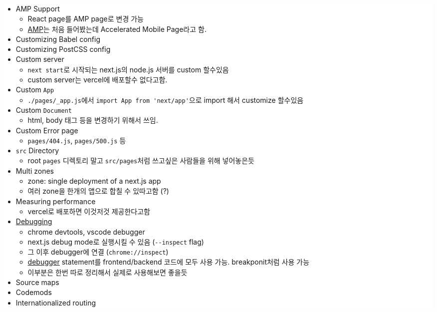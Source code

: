 - AMP Support
  - React page를 AMP page로 변경 가능
  - [AMP](https://amp.dev/)는 처음 들어봤는데 Accelerated Mobile Page라고 함.
- Customizing Babel config
- Customizing PostCSS config
- Custom server
  - `next start`로 시작되는 next.js의 node.js 서버를 custom 할수있음
  - custom server는 vercel에 배포할수 없다고함.
- Custom `App`
  - `./pages/_app.js`에서 `import App from 'next/app'`으로 import 해서 customize 할수있음
- Custom `Document`
  - html, body 태그 등을 변경하기 위해서 쓰임.
- Custom Error page
  - `pages/404.js`, `pages/500.js` 등
- `src` Directory
  - root `pages` 디렉토리 말고 `src/pages`처럼 쓰고싶은 사람들을 위해 넣어놓은듯
- Multi zones
  - zone: single deployment of a next.js app
  - 여러 zone을 한개의 앱으로 합칠 수 있따고함 (?)
- Measuring performance 
  - vercel로 배포하면 이것저것 제공한다고함
- [Debugging](https://nextjs.org/docs/advanced-features/debugging)
  - chrome devtools, vscode debugger
  - next.js debug mode로 실행시킬 수 있음 (`--inspect` flag)
  - 그 이후 debugger에 연결 (`chrome://inspect`)
  - [debugger](https://developer.mozilla.org/en-US/docs/Web/JavaScript/Reference/Statements/debugger) statement를 frontend/backend 코드에 모두 사용 가능. breakponit처럼 사용 가능
  - 이부분은 한번 따로 정리해서 실제로 사용해보면 좋을듯
- Source maps
- Codemods
- Internationalized routing
